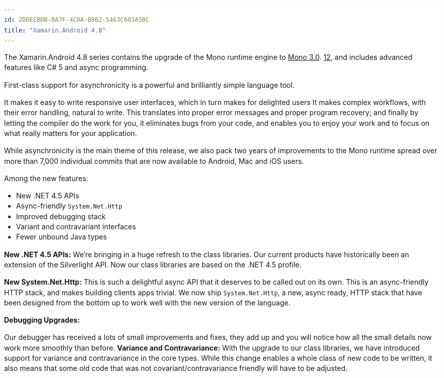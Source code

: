 ```yaml
---
id: 2DDECBDB-0A7F-4C0A-B862-5463C603A5BC
title: "Xamarin.Android 4.8"
---
```


The Xamarin.Android 4.8 series contains the upgrade of the Mono
runtime engine to [Mono 3.0](http://www.mono-project.com/Release_Notes_Mono_3.0). [12](http://www.mono-project.com/Release_Notes_Mono_3.0#New_in_Mono_3.0.12),
and includes advanced features like C# 5 and async programming.

First-class support for asynchronicity is a powerful and
brilliantly simple language tool.

It makes it easy to write responsive user interfaces, which in
turn makes for delighted users
It makes complex workflows, with their error handling, natural
to write.  This translates into proper error messages and
proper program recovery; and finally
by letting the compiler do the work for you, it eliminates
bugs from your code, and enables you to enjoy your work and to
focus on what really matters for your application.

While asynchronicity is the main theme of this release, we
also pack two years of improvements to the Mono runtime spread
over more than 7,000 individual commits that are now available
to Android, Mac and iOS users.

Among the new features:

-  New .NET 4.5 APIs
-  Async-friendly  `System.Net.Http`
-  Improved debugging stack
-  Variant and contravariant interfaces
-  Fewer unbound Java types


 **New .NET 4.5 APIs:** We’re bringing in a huge refresh to the
class libraries. Our current products have historically been
an extension of the Silverlight API. Now our class libraries
are based on the .NET 4.5 profile.

 **New System.Net.Http:** This is such a delightful async API that
it deserves to be called out on its own. This is an
async-friendly HTTP stack, and makes building clients apps
trivial. We now ship `System.Net.Http`, a new, async ready,
HTTP stack that have been designed from the bottom up to work well
with the new version of the language.



 **Debugging Upgrades:**

 Our debugger has received a lots of small
improvements and fixes, they add up and you will notice how
all the small details now work more smoothly than before. **Variance and Contravariance:** With the upgrade to our class
libraries, we have introduced support for variance and
contravariance in the core types. While this change enables a
whole class of new code to be written, it also means that some
old code that was not covariant/contravariance friendly will
have to be adjusted.
